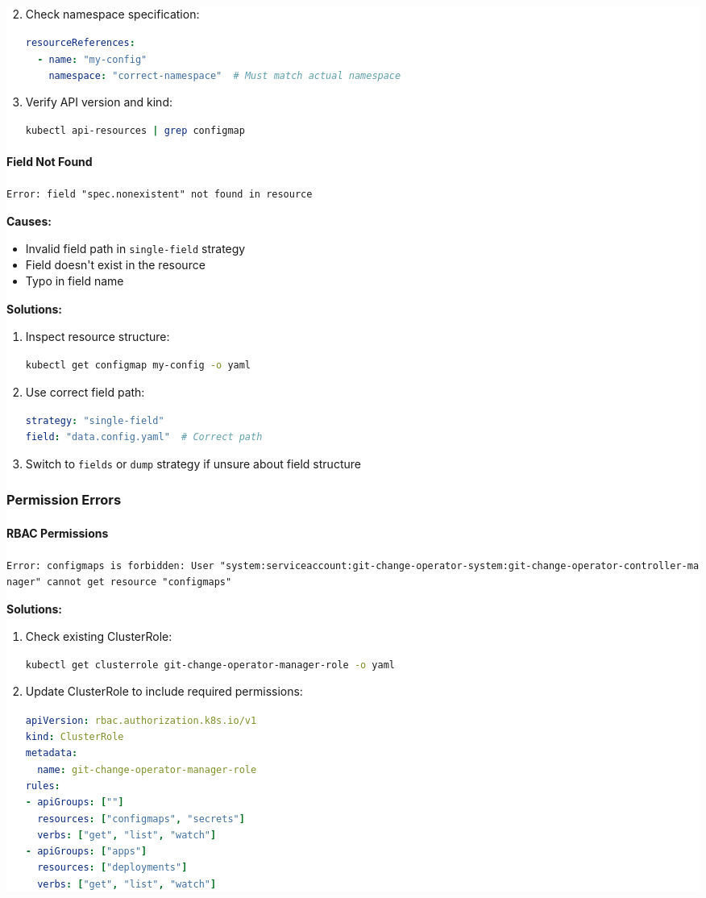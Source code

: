 2. Check namespace specification:
   ```yaml
   resourceReferences:
     - name: "my-config"
       namespace: "correct-namespace"  # Must match actual namespace
   ```

3. Verify API version and kind:
   ```bash
   kubectl api-resources | grep configmap
   ```

#### Field Not Found
```
Error: field "spec.nonexistent" not found in resource
```

**Causes:**
- Invalid field path in `single-field` strategy
- Field doesn't exist in the resource
- Typo in field name

**Solutions:**
1. Inspect resource structure:
   ```bash
   kubectl get configmap my-config -o yaml
   ```

2. Use correct field path:
   ```yaml
   strategy: "single-field"
   field: "data.config.yaml"  # Correct path
   ```

3. Switch to `fields` or `dump` strategy if unsure about field structure

### Permission Errors

#### RBAC Permissions
```
Error: configmaps is forbidden: User "system:serviceaccount:git-change-operator-system:git-change-operator-controller-manager" cannot get resource "configmaps"
```

**Solutions:**
1. Check existing ClusterRole:
   ```bash
   kubectl get clusterrole git-change-operator-manager-role -o yaml
   ```

2. Update ClusterRole to include required permissions:
   ```yaml
   apiVersion: rbac.authorization.k8s.io/v1
   kind: ClusterRole
   metadata:
     name: git-change-operator-manager-role
   rules:
   - apiGroups: [""]
     resources: ["configmaps", "secrets"]
     verbs: ["get", "list", "watch"]
   - apiGroups: ["apps"]
     resources: ["deployments"]
     verbs: ["get", "list", "watch"]
   ```
